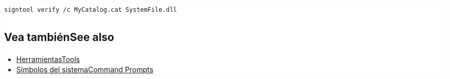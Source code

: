 ```console  
signtool verify /c MyCatalog.cat SystemFile.dll  
```  
  
## <a name="see-also"></a><span data-ttu-id="2e0c0-337">Vea también</span><span class="sxs-lookup"><span data-stu-id="2e0c0-337">See also</span></span>

- [<span data-ttu-id="2e0c0-338">Herramientas</span><span class="sxs-lookup"><span data-stu-id="2e0c0-338">Tools</span></span>](index.md)
- [<span data-ttu-id="2e0c0-339">Símbolos del sistema</span><span class="sxs-lookup"><span data-stu-id="2e0c0-339">Command Prompts</span></span>](developer-command-prompt-for-vs.md)
